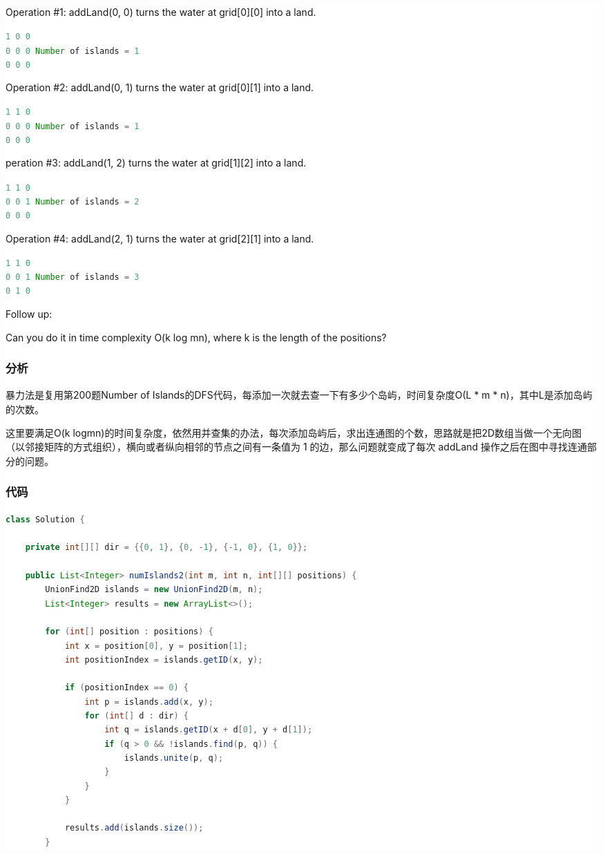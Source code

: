 Operation \#1: addLand\(0, 0\) turns the water at grid\[0\]\[0\] into a land.

```java
1 0 0 
0 0 0 Number of islands = 1 
0 0 0
```

Operation \#2: addLand\(0, 1\) turns the water at grid\[0\]\[1\] into a land.

```java
1 1 0 
0 0 0 Number of islands = 1 
0 0 0
```

peration \#3: addLand\(1, 2\) turns the water at grid\[1\]\[2\] into a land.

```java
1 1 0 
0 0 1 Number of islands = 2 
0 0 0
```

Operation \#4: addLand\(2, 1\) turns the water at grid\[2\]\[1\] into a land.

```java
1 1 0 
0 0 1 Number of islands = 3 
0 1 0
```

Follow up:

Can you do it in time complexity O\(k log mn\), where k is the length of the positions?

### 分析

暴力法是复用第200题Number of Islands的DFS代码，每添加一次就去查一下有多少个岛屿，时间复杂度O\(L \* m \* n\)，其中L是添加岛屿的次数。

这里要满足O\(k logmn\)的时间复杂度，依然用并查集的办法，每次添加岛屿后，求出连通图的个数，思路就是把2D数组当做一个无向图（以邻接矩阵的方式组织），横向或者纵向相邻的节点之间有一条值为 1 的边，那么问题就变成了每次 addLand 操作之后在图中寻找连通部分的问题。

### 代码

```java
class Solution {

    private int[][] dir = {{0, 1}, {0, -1}, {-1, 0}, {1, 0}};

    public List<Integer> numIslands2(int m, int n, int[][] positions) {
        UnionFind2D islands = new UnionFind2D(m, n);
        List<Integer> results = new ArrayList<>();
        
        for (int[] position : positions) {
            int x = position[0], y = position[1];        
            int positionIndex = islands.getID(x, y);

            if (positionIndex == 0) {    
                int p = islands.add(x, y);
                for (int[] d : dir) {
                    int q = islands.getID(x + d[0], y + d[1]);
                    if (q > 0 && !islands.find(p, q)) {
                        islands.unite(p, q);
                    }
                }
            }

            results.add(islands.size());
        }
```